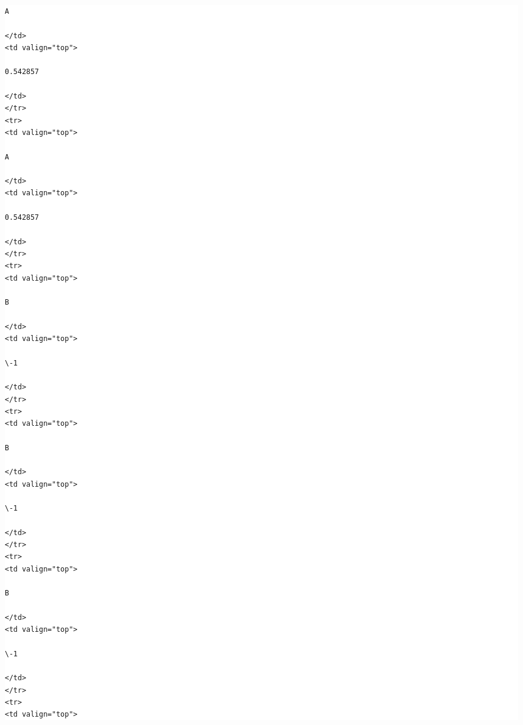     A
    
    </td>
    <td valign="top">
    
    0.542857
    
    </td>
    </tr>
    <tr>
    <td valign="top">
    
    A
    
    </td>
    <td valign="top">
    
    0.542857
    
    </td>
    </tr>
    <tr>
    <td valign="top">
    
    B
    
    </td>
    <td valign="top">
    
    \-1
    
    </td>
    </tr>
    <tr>
    <td valign="top">
    
    B
    
    </td>
    <td valign="top">
    
    \-1
    
    </td>
    </tr>
    <tr>
    <td valign="top">
    
    B
    
    </td>
    <td valign="top">
    
    \-1
    
    </td>
    </tr>
    <tr>
    <td valign="top">
    